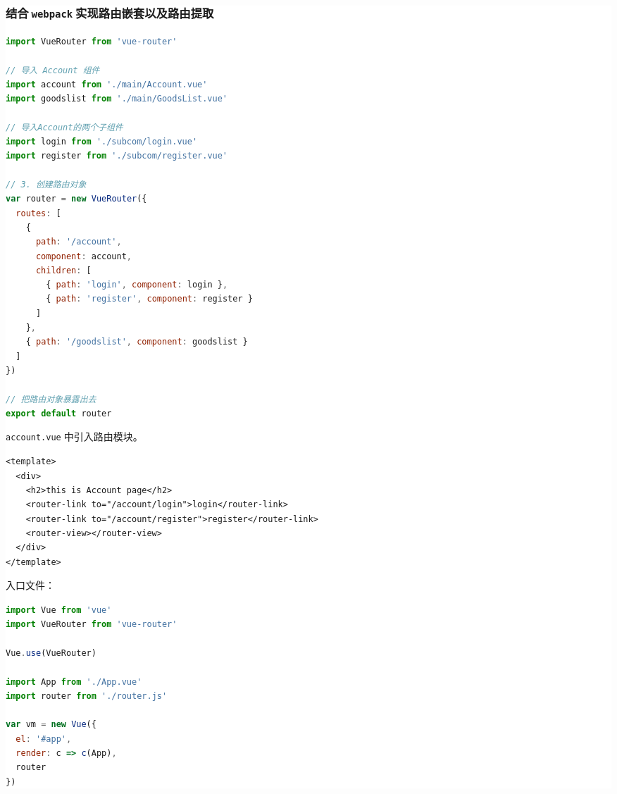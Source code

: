 ### 结合 `webpack` 实现路由嵌套以及路由提取

```js
import VueRouter from 'vue-router'

// 导入 Account 组件
import account from './main/Account.vue'
import goodslist from './main/GoodsList.vue'

// 导入Account的两个子组件
import login from './subcom/login.vue'
import register from './subcom/register.vue'

// 3. 创建路由对象
var router = new VueRouter({
  routes: [
    {
      path: '/account',
      component: account,
      children: [
        { path: 'login', component: login },
        { path: 'register', component: register }
      ]
    },
    { path: '/goodslist', component: goodslist }
  ]
})

// 把路由对象暴露出去
export default router
```

`account.vue` 中引入路由模块。

```vue
<template>
  <div>
    <h2>this is Account page</h2>
    <router-link to="/account/login">login</router-link>
    <router-link to="/account/register">register</router-link>
    <router-view></router-view>
  </div>
</template>
```

入口文件：

```js
import Vue from 'vue'
import VueRouter from 'vue-router'

Vue.use(VueRouter)

import App from './App.vue'
import router from './router.js'

var vm = new Vue({
  el: '#app',
  render: c => c(App),
  router
})
```
